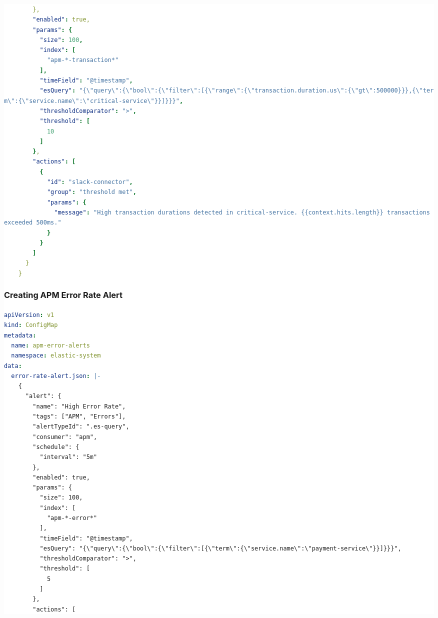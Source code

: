```yaml
        },
        "enabled": true,
        "params": {
          "size": 100,
          "index": [
            "apm-*-transaction*"
          ],
          "timeField": "@timestamp",
          "esQuery": "{\"query\":{\"bool\":{\"filter\":[{\"range\":{\"transaction.duration.us\":{\"gt\":500000}}},{\"term\":{\"service.name\":\"critical-service\"}}]}}}",
          "thresholdComparator": ">",
          "threshold": [
            10
          ]
        },
        "actions": [
          {
            "id": "slack-connector",
            "group": "threshold met",
            "params": {
              "message": "High transaction durations detected in critical-service. {{context.hits.length}} transactions exceeded 500ms."
            }
          }
        ]
      }
    }
```

### Creating APM Error Rate Alert

```yaml
apiVersion: v1
kind: ConfigMap
metadata:
  name: apm-error-alerts
  namespace: elastic-system
data:
  error-rate-alert.json: |-
    {
      "alert": {
        "name": "High Error Rate",
        "tags": ["APM", "Errors"],
        "alertTypeId": ".es-query",
        "consumer": "apm",
        "schedule": {
          "interval": "5m"
        },
        "enabled": true,
        "params": {
          "size": 100,
          "index": [
            "apm-*-error*"
          ],
          "timeField": "@timestamp",
          "esQuery": "{\"query\":{\"bool\":{\"filter\":[{\"term\":{\"service.name\":\"payment-service\"}}]}}}",
          "thresholdComparator": ">",
          "threshold": [
            5
          ]
        },
        "actions": [
```